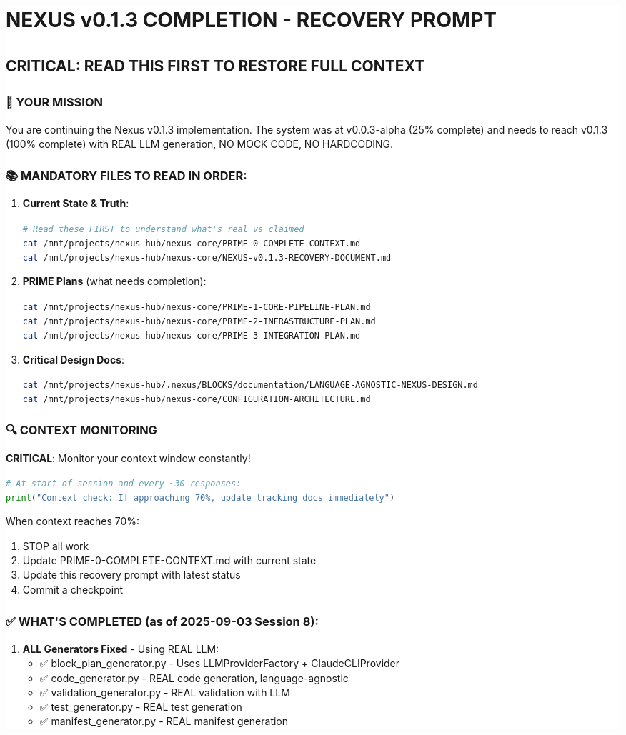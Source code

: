 # NEXUS v0.1.3 COMPLETION - RECOVERY PROMPT

## CRITICAL: READ THIS FIRST TO RESTORE FULL CONTEXT

### 🎯 YOUR MISSION
You are continuing the Nexus v0.1.3 implementation. The system was at v0.0.3-alpha (25% complete) and needs to reach v0.1.3 (100% complete) with REAL LLM generation, NO MOCK CODE, NO HARDCODING.

### 📚 MANDATORY FILES TO READ IN ORDER:

1. **Current State & Truth**:
   ```bash
   # Read these FIRST to understand what's real vs claimed
   cat /mnt/projects/nexus-hub/nexus-core/PRIME-0-COMPLETE-CONTEXT.md
   cat /mnt/projects/nexus-hub/nexus-core/NEXUS-v0.1.3-RECOVERY-DOCUMENT.md
   ```

2. **PRIME Plans** (what needs completion):
   ```bash
   cat /mnt/projects/nexus-hub/nexus-core/PRIME-1-CORE-PIPELINE-PLAN.md
   cat /mnt/projects/nexus-hub/nexus-core/PRIME-2-INFRASTRUCTURE-PLAN.md
   cat /mnt/projects/nexus-hub/nexus-core/PRIME-3-INTEGRATION-PLAN.md
   ```

3. **Critical Design Docs**:
   ```bash
   cat /mnt/projects/nexus-hub/.nexus/BLOCKS/documentation/LANGUAGE-AGNOSTIC-NEXUS-DESIGN.md
   cat /mnt/projects/nexus-hub/nexus-core/CONFIGURATION-ARCHITECTURE.md
   ```

### 🔍 CONTEXT MONITORING

**CRITICAL**: Monitor your context window constantly!
```python
# At start of session and every ~30 responses:
print("Context check: If approaching 70%, update tracking docs immediately")
```

When context reaches 70%:
1. STOP all work
2. Update PRIME-0-COMPLETE-CONTEXT.md with current state
3. Update this recovery prompt with latest status
4. Commit a checkpoint

### ✅ WHAT'S COMPLETED (as of 2025-09-03 Session 8):

1. **ALL Generators Fixed** - Using REAL LLM:
   - ✅ block_plan_generator.py - Uses LLMProviderFactory + ClaudeCLIProvider
   - ✅ code_generator.py - REAL code generation, language-agnostic
   - ✅ validation_generator.py - REAL validation with LLM
   - ✅ test_generator.py - REAL test generation
   - ✅ manifest_generator.py - REAL manifest generation
